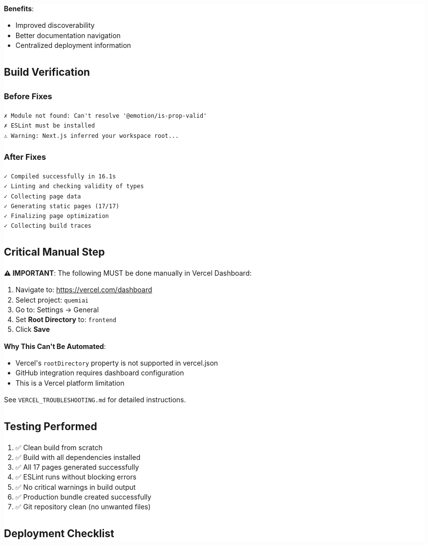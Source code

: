 **Benefits**:
- Improved discoverability
- Better documentation navigation
- Centralized deployment information

## Build Verification

### Before Fixes
```
✗ Module not found: Can't resolve '@emotion/is-prop-valid'
✗ ESLint must be installed
⚠ Warning: Next.js inferred your workspace root...
```

### After Fixes
```
✓ Compiled successfully in 16.1s
✓ Linting and checking validity of types
✓ Collecting page data
✓ Generating static pages (17/17)
✓ Finalizing page optimization
✓ Collecting build traces
```

## Critical Manual Step

**⚠️ IMPORTANT**: The following MUST be done manually in Vercel Dashboard:

1. Navigate to: https://vercel.com/dashboard
2. Select project: `quemiai`
3. Go to: Settings → General
4. Set **Root Directory** to: `frontend`
5. Click **Save**

**Why This Can't Be Automated**:
- Vercel's `rootDirectory` property is not supported in vercel.json
- GitHub integration requires dashboard configuration
- This is a Vercel platform limitation

See `VERCEL_TROUBLESHOOTING.md` for detailed instructions.

## Testing Performed

1. ✅ Clean build from scratch
2. ✅ Build with all dependencies installed
3. ✅ All 17 pages generated successfully
4. ✅ ESLint runs without blocking errors
5. ✅ No critical warnings in build output
6. ✅ Production bundle created successfully
7. ✅ Git repository clean (no unwanted files)

## Deployment Checklist
